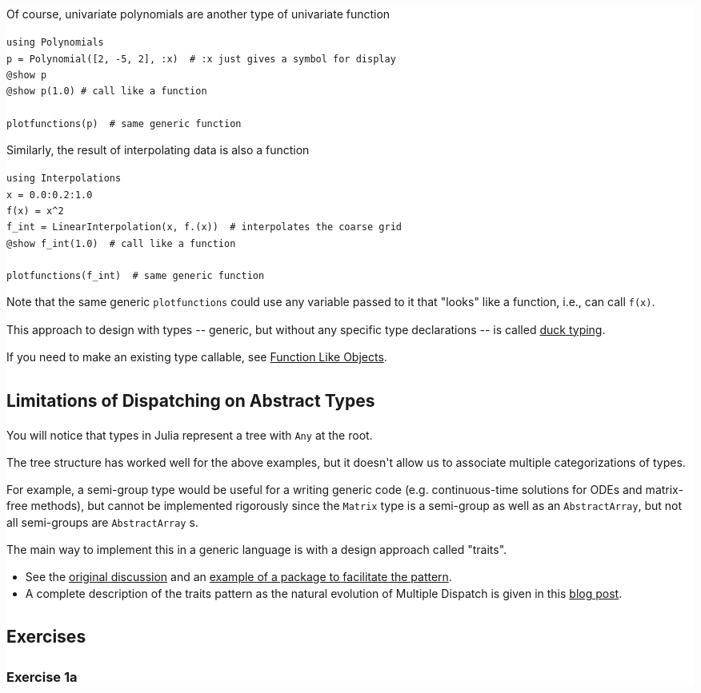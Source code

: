 Of course, univariate polynomials are another type of univariate function

```{code-cell} julia
using Polynomials
p = Polynomial([2, -5, 2], :x)  # :x just gives a symbol for display
@show p
@show p(1.0) # call like a function

plotfunctions(p)  # same generic function
```

Similarly, the result of interpolating data is also a function

```{code-cell} julia
using Interpolations
x = 0.0:0.2:1.0
f(x) = x^2
f_int = LinearInterpolation(x, f.(x))  # interpolates the coarse grid
@show f_int(1.0)  # call like a function

plotfunctions(f_int)  # same generic function
```

Note that the same generic `plotfunctions` could use any variable passed to it that "looks" like a function, i.e., can call `f(x)`.

This approach to design with types -- generic, but without any specific type declarations -- is called [duck typing](https://en.wikipedia.org/wiki/Duck_typing).

If you need to make an existing type callable, see [Function Like Objects](https://docs.julialang.org/en/v1/manual/methods/#Function-like-objects-1).

## Limitations of Dispatching on Abstract Types

You will notice that types in Julia represent a tree with `Any` at the root.

The tree structure has worked well for the above examples, but it doesn't allow us to associate multiple categorizations of types.

For example, a semi-group type would be useful for a writing generic code (e.g.
continuous-time solutions for ODEs and matrix-free methods), but cannot be
implemented rigorously since the `Matrix` type is a semi-group as well
as an `AbstractArray`, but not all semi-groups are `AbstractArray` s.

The main way to implement this in a generic language is with a design approach called "traits".

* See the [original discussion](https://github.com/JuliaLang/julia/issues/2345#issuecomment-54537633) and an [example of a package to facilitate the pattern](https://github.com/mauro3/SimpleTraits.jl).
* A complete description of the traits pattern as the natural evolution of Multiple Dispatch is given in this [blog post](https://white.ucc.asn.au/2018/10/03/Dispatch,-Traits-and-Metaprogramming-Over-Reflection.html).

## Exercises

### Exercise 1a
